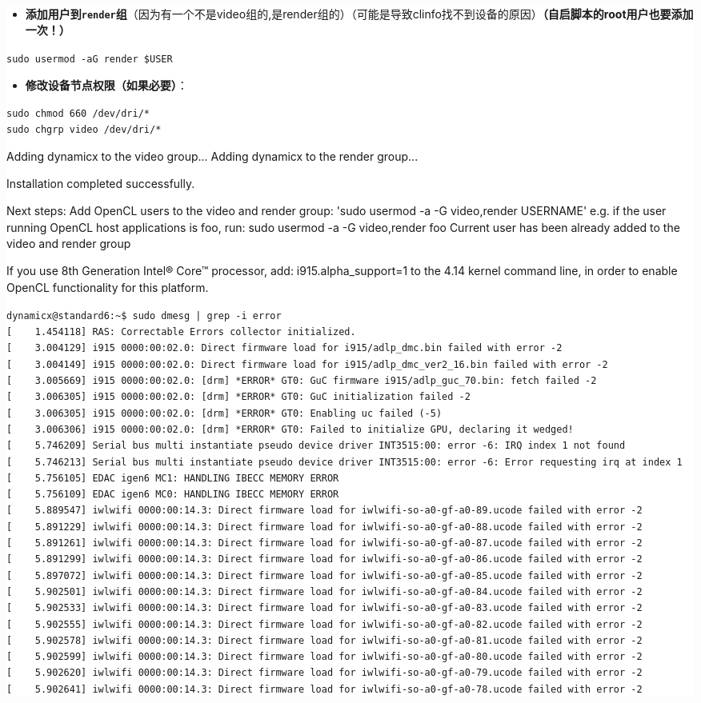 - **添加用户到`render`组**（因为有一个不是video组的,是render组的）（可能是导致clinfo找不到设备的原因）**（自启脚本的root用户也要添加一次！）**

```
sudo usermod -aG render $USER
```

- **修改设备节点权限（如果必要）**：

```
sudo chmod 660 /dev/dri/*
sudo chgrp video /dev/dri/*
```
Adding dynamicx to the video group...
Adding dynamicx to the render group...

Installation completed successfully.

Next steps:
Add OpenCL users to the video and render group: 'sudo usermod -a -G video,render USERNAME'
   e.g. if the user running OpenCL host applications is foo, run: sudo usermod -a -G video,render foo
   Current user has been already added to the video and render group

If you use 8th Generation Intel® Core™ processor, add:
   i915.alpha_support=1
   to the 4.14 kernel command line, in order to enable OpenCL functionality for this platform.

```
dynamicx@standard6:~$ sudo dmesg | grep -i error
[    1.454118] RAS: Correctable Errors collector initialized.
[    3.004129] i915 0000:00:02.0: Direct firmware load for i915/adlp_dmc.bin failed with error -2
[    3.004149] i915 0000:00:02.0: Direct firmware load for i915/adlp_dmc_ver2_16.bin failed with error -2
[    3.005669] i915 0000:00:02.0: [drm] *ERROR* GT0: GuC firmware i915/adlp_guc_70.bin: fetch failed -2
[    3.006305] i915 0000:00:02.0: [drm] *ERROR* GT0: GuC initialization failed -2
[    3.006305] i915 0000:00:02.0: [drm] *ERROR* GT0: Enabling uc failed (-5)
[    3.006306] i915 0000:00:02.0: [drm] *ERROR* GT0: Failed to initialize GPU, declaring it wedged!
[    5.746209] Serial bus multi instantiate pseudo device driver INT3515:00: error -6: IRQ index 1 not found
[    5.746213] Serial bus multi instantiate pseudo device driver INT3515:00: error -6: Error requesting irq at index 1
[    5.756105] EDAC igen6 MC1: HANDLING IBECC MEMORY ERROR
[    5.756109] EDAC igen6 MC0: HANDLING IBECC MEMORY ERROR
[    5.889547] iwlwifi 0000:00:14.3: Direct firmware load for iwlwifi-so-a0-gf-a0-89.ucode failed with error -2
[    5.891229] iwlwifi 0000:00:14.3: Direct firmware load for iwlwifi-so-a0-gf-a0-88.ucode failed with error -2
[    5.891261] iwlwifi 0000:00:14.3: Direct firmware load for iwlwifi-so-a0-gf-a0-87.ucode failed with error -2
[    5.891299] iwlwifi 0000:00:14.3: Direct firmware load for iwlwifi-so-a0-gf-a0-86.ucode failed with error -2
[    5.897072] iwlwifi 0000:00:14.3: Direct firmware load for iwlwifi-so-a0-gf-a0-85.ucode failed with error -2
[    5.902501] iwlwifi 0000:00:14.3: Direct firmware load for iwlwifi-so-a0-gf-a0-84.ucode failed with error -2
[    5.902533] iwlwifi 0000:00:14.3: Direct firmware load for iwlwifi-so-a0-gf-a0-83.ucode failed with error -2
[    5.902555] iwlwifi 0000:00:14.3: Direct firmware load for iwlwifi-so-a0-gf-a0-82.ucode failed with error -2
[    5.902578] iwlwifi 0000:00:14.3: Direct firmware load for iwlwifi-so-a0-gf-a0-81.ucode failed with error -2
[    5.902599] iwlwifi 0000:00:14.3: Direct firmware load for iwlwifi-so-a0-gf-a0-80.ucode failed with error -2
[    5.902620] iwlwifi 0000:00:14.3: Direct firmware load for iwlwifi-so-a0-gf-a0-79.ucode failed with error -2
[    5.902641] iwlwifi 0000:00:14.3: Direct firmware load for iwlwifi-so-a0-gf-a0-78.ucode failed with error -2
```